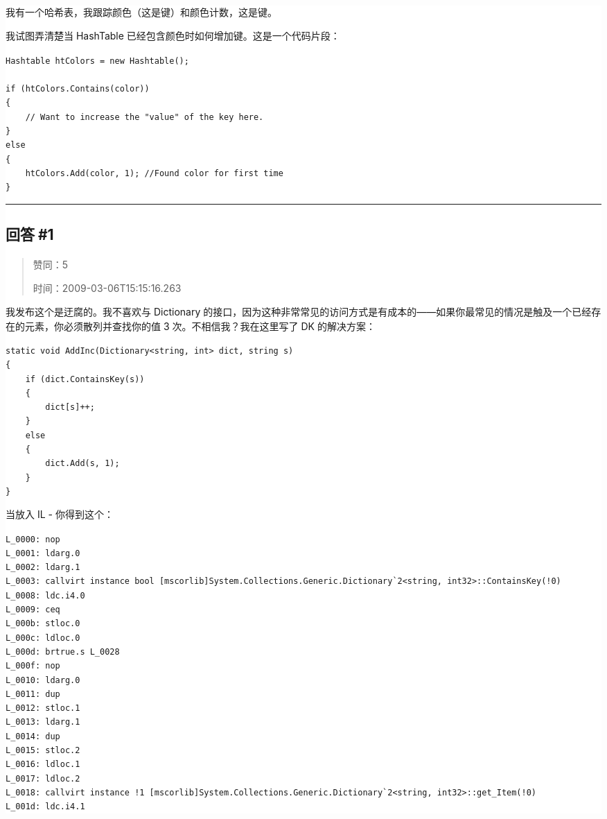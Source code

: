 我有一个哈希表，我跟踪颜色（这是键）和颜色计数，这是键。

我试图弄清楚当 HashTable 已经包含颜色时如何增加键。这是一个代码片段：

```
Hashtable htColors = new Hashtable();

if (htColors.Contains(color))
{
    // Want to increase the "value" of the key here.       
}
else
{
    htColors.Add(color, 1); //Found color for first time
} 
```

* * *

## 回答 #1

> 赞同：5
> 
> 时间：2009-03-06T15:15:16.263

我发布这个是迂腐的。我不喜欢与 Dictionary 的接口，因为这种非常常见的访问方式是有成本的——如果你最常见的情况是触及一个已经存在的元素，你必须散列并查找你的值 3 次。不相信我？我在这里写了 DK 的解决方案：

```
static void AddInc(Dictionary<string, int> dict, string s)
{
    if (dict.ContainsKey(s))
    {
        dict[s]++;
    }
    else
    {
        dict.Add(s, 1);
    }
} 
```

当放入 IL - 你得到这个：

```
L_0000: nop 
L_0001: ldarg.0 
L_0002: ldarg.1 
L_0003: callvirt instance bool [mscorlib]System.Collections.Generic.Dictionary`2<string, int32>::ContainsKey(!0)
L_0008: ldc.i4.0 
L_0009: ceq 
L_000b: stloc.0 
L_000c: ldloc.0 
L_000d: brtrue.s L_0028
L_000f: nop 
L_0010: ldarg.0 
L_0011: dup 
L_0012: stloc.1 
L_0013: ldarg.1 
L_0014: dup 
L_0015: stloc.2 
L_0016: ldloc.1 
L_0017: ldloc.2 
L_0018: callvirt instance !1 [mscorlib]System.Collections.Generic.Dictionary`2<string, int32>::get_Item(!0)
L_001d: ldc.i4.1 
```